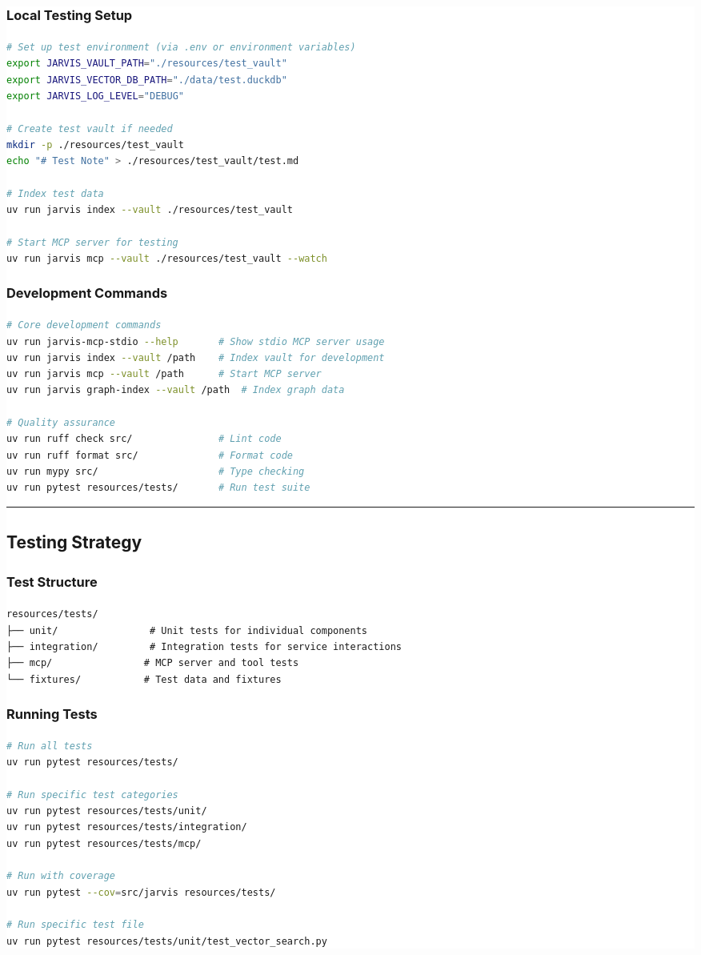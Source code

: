 ### Local Testing Setup

```bash
# Set up test environment (via .env or environment variables)
export JARVIS_VAULT_PATH="./resources/test_vault"
export JARVIS_VECTOR_DB_PATH="./data/test.duckdb"
export JARVIS_LOG_LEVEL="DEBUG"

# Create test vault if needed
mkdir -p ./resources/test_vault
echo "# Test Note" > ./resources/test_vault/test.md

# Index test data
uv run jarvis index --vault ./resources/test_vault

# Start MCP server for testing
uv run jarvis mcp --vault ./resources/test_vault --watch
```

### Development Commands

```bash
# Core development commands
uv run jarvis-mcp-stdio --help       # Show stdio MCP server usage
uv run jarvis index --vault /path    # Index vault for development
uv run jarvis mcp --vault /path      # Start MCP server
uv run jarvis graph-index --vault /path  # Index graph data

# Quality assurance
uv run ruff check src/               # Lint code
uv run ruff format src/              # Format code
uv run mypy src/                     # Type checking
uv run pytest resources/tests/       # Run test suite
```

---

## Testing Strategy

### Test Structure

```
resources/tests/
├── unit/                # Unit tests for individual components
├── integration/         # Integration tests for service interactions
├── mcp/                # MCP server and tool tests
└── fixtures/           # Test data and fixtures
```

### Running Tests

```bash
# Run all tests
uv run pytest resources/tests/

# Run specific test categories
uv run pytest resources/tests/unit/
uv run pytest resources/tests/integration/
uv run pytest resources/tests/mcp/

# Run with coverage
uv run pytest --cov=src/jarvis resources/tests/

# Run specific test file
uv run pytest resources/tests/unit/test_vector_search.py
```